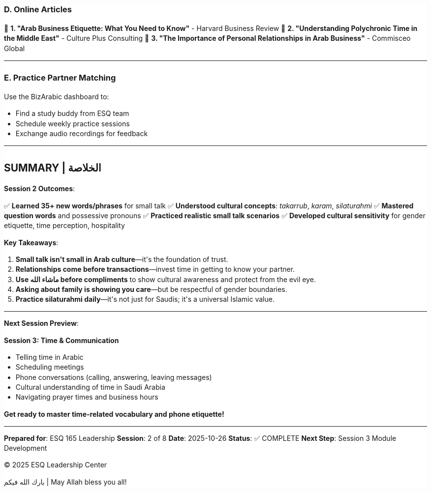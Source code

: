 
### **D. Online Articles**

📄 **1. "Arab Business Etiquette: What You Need to Know"** - Harvard Business Review
📄 **2. "Understanding Polychronic Time in the Middle East"** - Culture Plus Consulting
📄 **3. "The Importance of Personal Relationships in Arab Business"** - Commisceo Global

---

### **E. Practice Partner Matching**

Use the BizArabic dashboard to:
- Find a study buddy from ESQ team
- Schedule weekly practice sessions
- Exchange audio recordings for feedback

---

## SUMMARY | الخلاصة

**Session 2 Outcomes**:

✅ **Learned 35+ new words/phrases** for small talk
✅ **Understood cultural concepts**: *takarrub*, *karam*, *silaturahmi*
✅ **Mastered question words** and possessive pronouns
✅ **Practiced realistic small talk scenarios**
✅ **Developed cultural sensitivity** for gender etiquette, time perception, hospitality

**Key Takeaways**:

1. **Small talk isn't small in Arab culture**—it's the foundation of trust.
2. **Relationships come before transactions**—invest time in getting to know your partner.
3. **Use ماشاء الله before compliments** to show cultural awareness and protect from the evil eye.
4. **Asking about family is showing you care**—but be respectful of gender boundaries.
5. **Practice silaturahmi daily**—it's not just for Saudis; it's a universal Islamic value.

---

**Next Session Preview**:

**Session 3: Time & Communication**
- Telling time in Arabic
- Scheduling meetings
- Phone conversations (calling, answering, leaving messages)
- Cultural understanding of time in Saudi Arabia
- Navigating prayer times and business hours

**Get ready to master time-related vocabulary and phone etiquette!**

---

**Prepared for**: ESQ 165 Leadership
**Session**: 2 of 8
**Date**: 2025-10-26
**Status**: ✅ COMPLETE
**Next Step**: Session 3 Module Development

© 2025 ESQ Leadership Center

بارك الله فيكم | May Allah bless you all!

